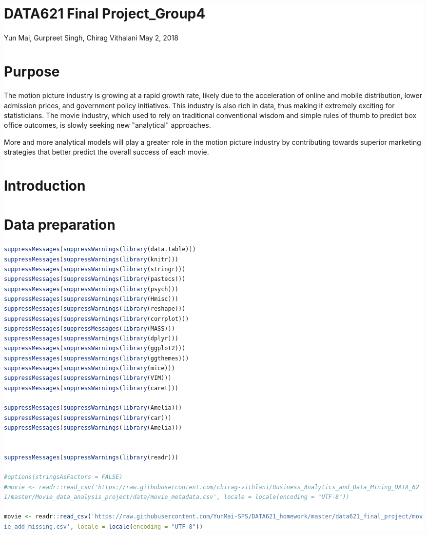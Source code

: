 DATA621 Final Project\_Group4
================
Yun Mai, Gurpreet Singh, Chirag Vithalani
May 2, 2018

Purpose
=======

The motion picture industry is growing at a rapid growth rate, likely due to the acceleration of online and mobile distribution, lower admission prices, and government policy initiatives. This industry is also rich in data, thus making it extremely exciting for statisticians. The movie industry, which used to rely on traditional conventional wisdom and simple rules of thumb to predict box office outcomes, is slowly seeking new "analytical" approaches.

More and more analytical models will play a greater role in the motion picture industry by contributing towards superior marketing strategies that better predict the overall success of each movie.

Introduction
============

Data preparation
================

``` r
suppressMessages(suppressWarnings(library(data.table)))
suppressMessages(suppressWarnings(library(knitr)))
suppressMessages(suppressWarnings(library(stringr)))
suppressMessages(suppressWarnings(library(pastecs)))
suppressMessages(suppressWarnings(library(psych)))
suppressMessages(suppressWarnings(library(Hmisc)))
suppressMessages(suppressWarnings(library(reshape)))
suppressMessages(suppressWarnings(library(corrplot)))
suppressMessages(suppressMessages(library(MASS)))
suppressMessages(suppressWarnings(library(dplyr)))
suppressMessages(suppressWarnings(library(ggplot2)))
suppressMessages(suppressWarnings(library(ggthemes)))
suppressMessages(suppressWarnings(library(mice)))
suppressMessages(suppressWarnings(library(VIM)))
suppressMessages(suppressWarnings(library(caret)))

suppressMessages(suppressWarnings(library(Amelia)))
suppressMessages(suppressWarnings(library(car)))
suppressMessages(suppressWarnings(library(Amelia)))


suppressMessages(suppressWarnings(library(readr)))

#options(stringsAsFactors = FALSE)
#movie <- readr::read_csv('https://raw.githubusercontent.com/chirag-vithlani/Business_Analytics_and_Data_Mining_DATA_621/master/Movie_data_analysis_project/data/movie_metadata.csv', locale = locale(encoding = "UTF-8"))

movie <- readr::read_csv('https://raw.githubusercontent.com/YunMai-SPS/DATA621_homework/master/data621_final_project/movie_add_missing.csv', locale = locale(encoding = "UTF-8"))
```
